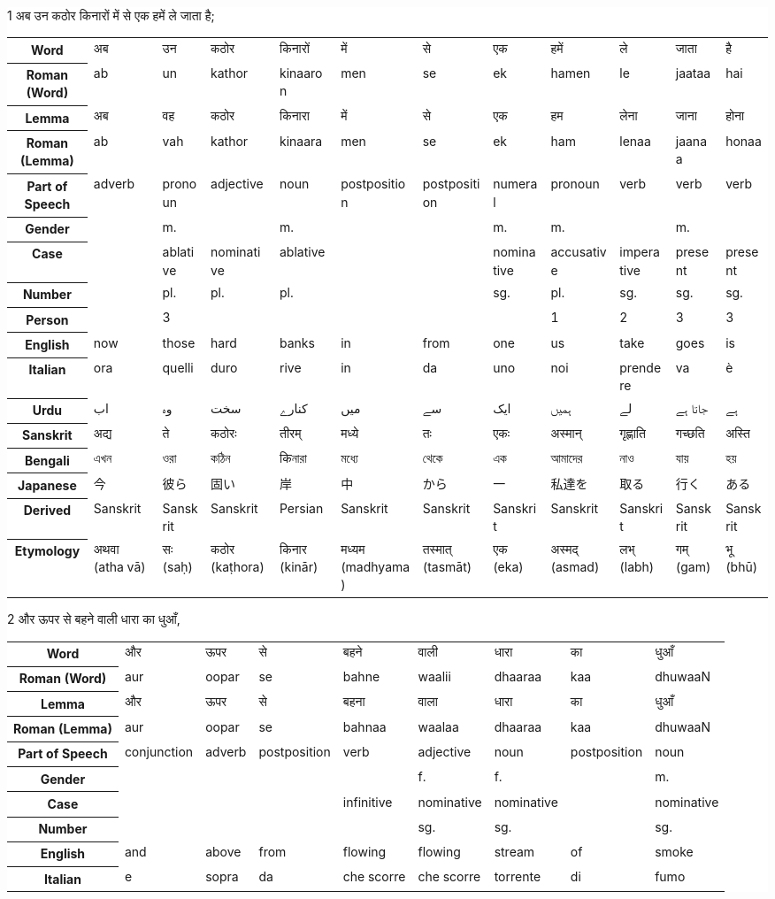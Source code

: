 1 अब उन कठोर किनारों में से एक हमें ले जाता है;

<table>
<tr><th>Word</th><td>अब</td><td>उन</td><td>कठोर</td><td>किनारों</td><td>में</td><td>से</td><td>एक</td><td>हमें</td><td>ले</td><td>जाता</td><td>है</td></tr>
<tr><th>Roman (Word)</th><td>ab</td><td>un</td><td>kathor</td><td>kinaaron</td><td>men</td><td>se</td><td>ek</td><td>hamen</td><td>le</td><td>jaataa</td><td>hai</td></tr>
<tr><th>Lemma</th><td>अब</td><td>वह</td><td>कठोर</td><td>किनारा</td><td>में</td><td>से</td><td>एक</td><td>हम</td><td>लेना</td><td>जाना</td><td>होना</td></tr>
<tr><th>Roman (Lemma)</th><td>ab</td><td>vah</td><td>kathor</td><td>kinaara</td><td>men</td><td>se</td><td>ek</td><td>ham</td><td>lenaa</td><td>jaanaa</td><td>honaa</td></tr>
<tr><th>Part of Speech</th><td>adverb</td><td>pronoun</td><td>adjective</td><td>noun</td><td>postposition</td><td>postposition</td><td>numeral</td><td>pronoun</td><td>verb</td><td>verb</td><td>verb</td></tr>
<tr><th>Gender</th><td></td><td>m.</td><td></td><td>m.</td><td></td><td></td><td>m.</td><td>m.</td><td></td><td>m.</td><td></td></tr>
<tr><th>Case</th><td></td><td>ablative</td><td>nominative</td><td>ablative</td><td></td><td></td><td>nominative</td><td>accusative</td><td>imperative</td><td>present</td><td>present</td></tr>
<tr><th>Number</th><td></td><td>pl.</td><td>pl.</td><td>pl.</td><td></td><td></td><td>sg.</td><td>pl.</td><td>sg.</td><td>sg.</td><td>sg.</td></tr>
<tr><th>Person</th><td></td><td>3</td><td></td><td></td><td></td><td></td><td></td><td>1</td><td>2</td><td>3</td><td>3</td></tr>
<tr><th>English</th><td>now</td><td>those</td><td>hard</td><td>banks</td><td>in</td><td>from</td><td>one</td><td>us</td><td>take</td><td>goes</td><td>is</td></tr>
<tr><th>Italian</th><td>ora</td><td>quelli</td><td>duro</td><td>rive</td><td>in</td><td>da</td><td>uno</td><td>noi</td><td>prendere</td><td>va</td><td>è</td></tr>
<tr><th>Urdu</th><td>اب</td><td>وہ</td><td>سخت</td><td>کنارے</td><td>میں</td><td>سے</td><td>ایک</td><td>ہمیں</td><td>لے</td><td>جاتا ہے</td><td>ہے</td></tr>
<tr><th>Sanskrit</th><td>अद्य</td><td>ते</td><td>कठोरः</td><td>तीरम्</td><td>मध्ये</td><td>तः</td><td>एकः</td><td>अस्मान्</td><td>गृह्णाति</td><td>गच्छति</td><td>अस्ति</td></tr>
<tr><th>Bengali</th><td>এখন</td><td>ওরা</td><td>কঠিন</td><td>किনারা</td><td>মধ্যে</td><td>থেকে</td><td>এক</td><td>আমাদের</td><td>নাও</td><td>যায়</td><td>হয়</td></tr>
<tr><th>Japanese</th><td>今</td><td>彼ら</td><td>固い</td><td>岸</td><td>中</td><td>から</td><td>一</td><td>私達を</td><td>取る</td><td>行く</td><td>ある</td></tr>
<tr><th>Derived</th><td>Sanskrit</td><td>Sanskrit</td><td>Sanskrit</td><td>Persian</td><td>Sanskrit</td><td>Sanskrit</td><td>Sanskrit</td><td>Sanskrit</td><td>Sanskrit</td><td>Sanskrit</td><td>Sanskrit</td></tr>
<tr><th>Etymology</th><td>अथवा (atha vā)</td><td>सः (saḥ)</td><td>कठोर (kaṭhora)</td><td>किनार (kinār)</td><td>मध्यम (madhyama)</td><td>तस्मात् (tasmāt)</td><td>एक (eka)</td><td>अस्मद् (asmad)</td><td>लभ् (labh)</td><td>गम् (gam)</td><td>भू (bhū)</td></tr>
</table>

2 और ऊपर से बहने वाली धारा का धुआँ,

<table>
<tr><th>Word</th><td>और</td><td>ऊपर</td><td>से</td><td>बहने</td><td>वाली</td><td>धारा</td><td>का</td><td>धुआँ</td></tr>
<tr><th>Roman (Word)</th><td>aur</td><td>oopar</td><td>se</td><td>bahne</td><td>waalii</td><td>dhaaraa</td><td>kaa</td><td>dhuwaaN</td></tr>
<tr><th>Lemma</th><td>और</td><td>ऊपर</td><td>से</td><td>बहना</td><td>वाला</td><td>धारा</td><td>का</td><td>धुआँ</td></tr>
<tr><th>Roman (Lemma)</th><td>aur</td><td>oopar</td><td>se</td><td>bahnaa</td><td>waalaa</td><td>dhaaraa</td><td>kaa</td><td>dhuwaaN</td></tr>
<tr><th>Part of Speech</th><td>conjunction</td><td>adverb</td><td>postposition</td><td>verb</td><td>adjective</td><td>noun</td><td>postposition</td><td>noun</td></tr>
<tr><th>Gender</th><td></td><td></td><td></td><td></td><td>f.</td><td>f.</td><td></td><td>m.</td></tr>
<tr><th>Case</th><td></td><td></td><td></td><td>infinitive</td><td>nominative</td><td>nominative</td><td></td><td>nominative</td></tr>
<tr><th>Number</th><td></td><td></td><td></td><td></td><td>sg.</td><td>sg.</td><td></td><td>sg.</td></tr>
<tr><th>English</th><td>and</td><td>above</td><td>from</td><td>flowing</td><td>flowing</td><td>stream</td><td>of</td><td>smoke</td></tr>
<tr><th>Italian</th><td>e</td><td>sopra</td><td>da</td><td>che scorre</td><td>che scorre</td><td>torrente</td><td>di</td><td>fumo</td></tr>
